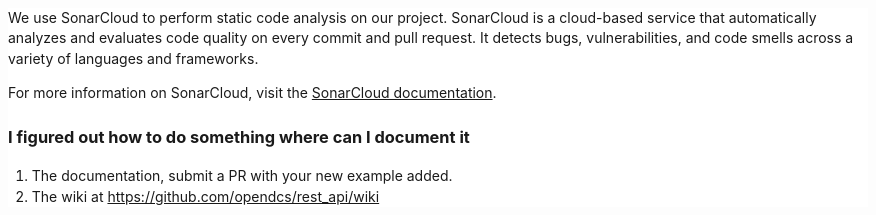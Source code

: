 We use SonarCloud to perform static code analysis on our project.
SonarCloud is a cloud-based service that automatically analyzes and evaluates code quality on every commit and pull request.
It detects bugs, vulnerabilities, and code smells across a variety of languages and frameworks.

For more information on SonarCloud, visit the [SonarCloud documentation](https://sonarcloud.io/documentation).


### I figured out how to do something where can I document it

1. The documentation, submit a PR with your new example added.
2. The wiki at https://github.com/opendcs/rest_api/wiki
